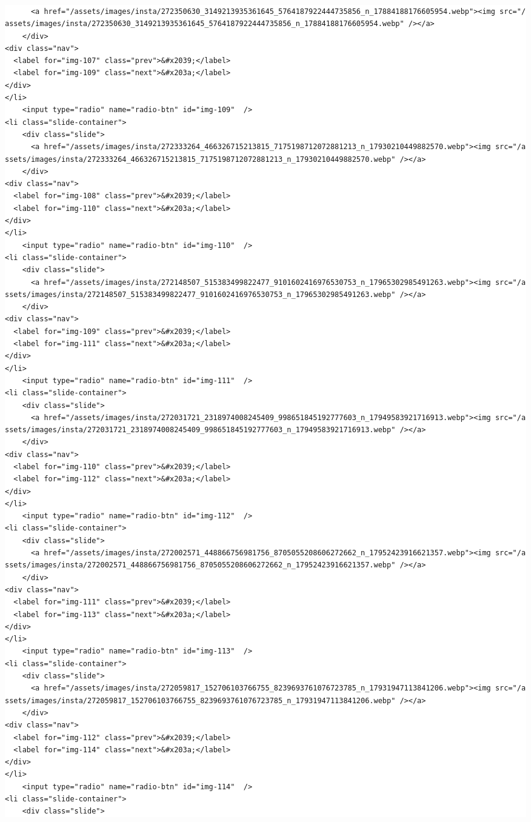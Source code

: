           <a href="/assets/images/insta/272350630_3149213935361645_5764187922444735856_n_17884188176605954.webp"><img src="/assets/images/insta/272350630_3149213935361645_5764187922444735856_n_17884188176605954.webp" /></a>
        </div>
    <div class="nav">
      <label for="img-107" class="prev">&#x2039;</label>
      <label for="img-109" class="next">&#x203a;</label>
    </div>
    </li>
        <input type="radio" name="radio-btn" id="img-109"  />
    <li class="slide-container">
        <div class="slide">
          <a href="/assets/images/insta/272333264_466326715213815_7175198712072881213_n_17930210449882570.webp"><img src="/assets/images/insta/272333264_466326715213815_7175198712072881213_n_17930210449882570.webp" /></a>
        </div>
    <div class="nav">
      <label for="img-108" class="prev">&#x2039;</label>
      <label for="img-110" class="next">&#x203a;</label>
    </div>
    </li>
        <input type="radio" name="radio-btn" id="img-110"  />
    <li class="slide-container">
        <div class="slide">
          <a href="/assets/images/insta/272148507_515383499822477_9101602416976530753_n_17965302985491263.webp"><img src="/assets/images/insta/272148507_515383499822477_9101602416976530753_n_17965302985491263.webp" /></a>
        </div>
    <div class="nav">
      <label for="img-109" class="prev">&#x2039;</label>
      <label for="img-111" class="next">&#x203a;</label>
    </div>
    </li>
        <input type="radio" name="radio-btn" id="img-111"  />
    <li class="slide-container">
        <div class="slide">
          <a href="/assets/images/insta/272031721_2318974008245409_998651845192777603_n_17949583921716913.webp"><img src="/assets/images/insta/272031721_2318974008245409_998651845192777603_n_17949583921716913.webp" /></a>
        </div>
    <div class="nav">
      <label for="img-110" class="prev">&#x2039;</label>
      <label for="img-112" class="next">&#x203a;</label>
    </div>
    </li>
        <input type="radio" name="radio-btn" id="img-112"  />
    <li class="slide-container">
        <div class="slide">
          <a href="/assets/images/insta/272002571_448866756981756_8705055208606272662_n_17952423916621357.webp"><img src="/assets/images/insta/272002571_448866756981756_8705055208606272662_n_17952423916621357.webp" /></a>
        </div>
    <div class="nav">
      <label for="img-111" class="prev">&#x2039;</label>
      <label for="img-113" class="next">&#x203a;</label>
    </div>
    </li>
        <input type="radio" name="radio-btn" id="img-113"  />
    <li class="slide-container">
        <div class="slide">
          <a href="/assets/images/insta/272059817_152706103766755_8239693761076723785_n_17931947113841206.webp"><img src="/assets/images/insta/272059817_152706103766755_8239693761076723785_n_17931947113841206.webp" /></a>
        </div>
    <div class="nav">
      <label for="img-112" class="prev">&#x2039;</label>
      <label for="img-114" class="next">&#x203a;</label>
    </div>
    </li>
        <input type="radio" name="radio-btn" id="img-114"  />
    <li class="slide-container">
        <div class="slide">